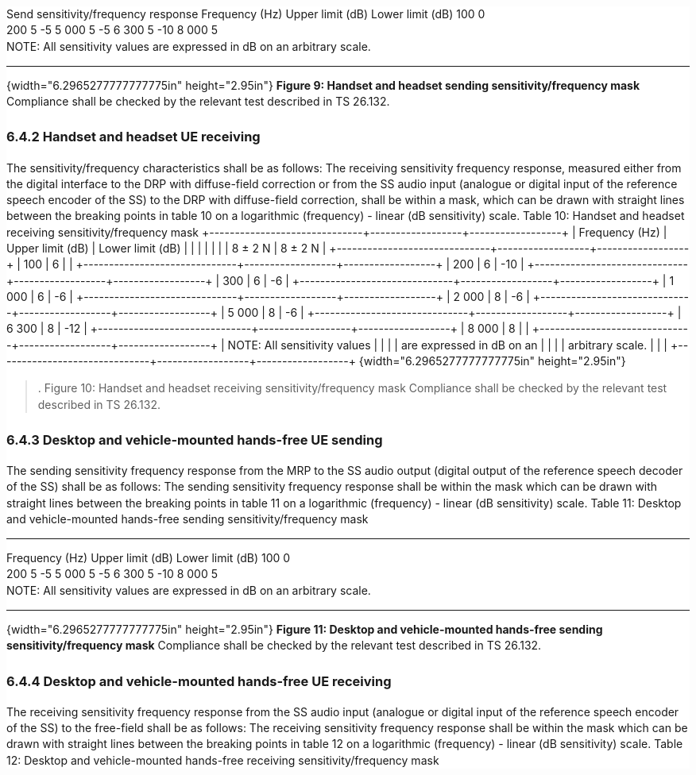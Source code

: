 Send sensitivity/frequency response Frequency (Hz) Upper limit (dB) Lower
limit (dB) 100 0  
200 5 -5 5 000 5 -5 6 300 5 -10 8 000 5  
NOTE: All sensitivity values are expressed in dB on an arbitrary scale.
* * *
{width="6.2965277777777775in" height="2.95in"}
**Figure 9: Handset and headset sending sensitivity/frequency mask**
Compliance shall be checked by the relevant test described in TS 26.132.
### 6.4.2 Handset and headset UE receiving
The sensitivity/frequency characteristics shall be as follows:
The receiving sensitivity frequency response, measured either from the digital
interface to the DRP with diffuse-field correction or from the SS audio input
(analogue or digital input of the reference speech encoder of the SS) to the
DRP with diffuse-field correction, shall be within a mask, which can be drawn
with straight lines between the breaking points in table 10 on a logarithmic
(frequency) - linear (dB sensitivity) scale.
Table 10: Handset and headset receiving sensitivity/frequency mask
+------------------------------+------------------+------------------+ | Frequency (Hz) | Upper limit (dB) | Lower limit (dB) | | | | | | | 8 ± 2 N | 8 ± 2 N | +------------------------------+------------------+------------------+ | 100 | 6 | | +------------------------------+------------------+------------------+ | 200 | 6 | -10 | +------------------------------+------------------+------------------+ | 300 | 6 | -6 | +------------------------------+------------------+------------------+ | 1 000 | 6 | -6 | +------------------------------+------------------+------------------+ | 2 000 | 8 | -6 | +------------------------------+------------------+------------------+ | 5 000 | 8 | -6 | +------------------------------+------------------+------------------+ | 6 300 | 8 | -12 | +------------------------------+------------------+------------------+ | 8 000 | 8 | | +------------------------------+------------------+------------------+ | NOTE: All sensitivity values | | | | are expressed in dB on an | | | | arbitrary scale. | | | +------------------------------+------------------+------------------+
{width="6.2965277777777775in" height="2.95in"}
> .
Figure 10: Handset and headset receiving sensitivity/frequency mask
Compliance shall be checked by the relevant test described in TS 26.132.
### 6.4.3 Desktop and vehicle-mounted hands-free UE sending
The sending sensitivity frequency response from the MRP to the SS audio output
(digital output of the reference speech decoder of the SS) shall be as
follows:
The sending sensitivity frequency response shall be within the mask which can
be drawn with straight lines between the breaking points in table 11 on a
logarithmic (frequency) - linear (dB sensitivity) scale.
Table 11: Desktop and vehicle-mounted hands-free sending sensitivity/frequency
mask
* * *
Frequency (Hz) Upper limit (dB) Lower limit (dB) 100 0  
200 5 -5 5 000 5 -5 6 300 5 -10 8 000 5  
NOTE: All sensitivity values are expressed in dB on an arbitrary scale.
* * *
{width="6.2965277777777775in" height="2.95in"}
**Figure 11: Desktop and vehicle-mounted hands-free sending
sensitivity/frequency mask**
Compliance shall be checked by the relevant test described in TS 26.132.
### 6.4.4 Desktop and vehicle-mounted hands-free UE receiving
The receiving sensitivity frequency response from the SS audio input (analogue
or digital input of the reference speech encoder of the SS) to the free-field
shall be as follows:
The receiving sensitivity frequency response shall be within the mask which
can be drawn with straight lines between the breaking points in table 12 on a
logarithmic (frequency) - linear (dB sensitivity) scale.
Table 12: Desktop and vehicle-mounted hands-free receiving
sensitivity/frequency mask